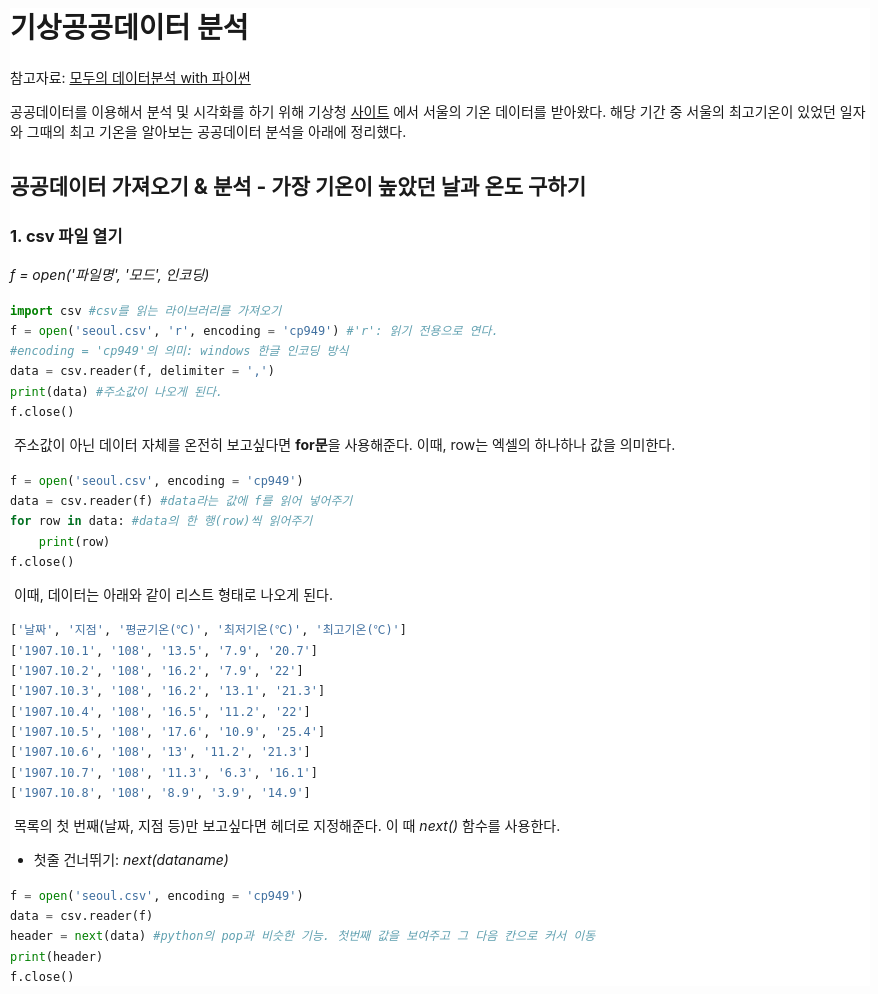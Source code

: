 # 기상공공데이터 분석

참고자료: [모두의 데이터분석 with 파이썬](https://thebook.io/007029/)

공공데이터를 이용해서 분석 및 시각화를 하기 위해 기상청 [사이트](https://data.kma.go.kr/cmmn/main.do) 에서 서울의 기온 데이터를 받아왔다. 해당 기간 중 서울의 최고기온이 있었던 일자와 그때의 최고 기온을 알아보는 공공데이터 분석을 아래에 정리했다.

## 공공데이터 가져오기 & 분석 - 가장 기온이 높았던 날과 온도 구하기

### 1. csv 파일 열기

   *f  = open('파일명', '모드', 인코딩)*

``` python
import csv #csv를 읽는 라이브러리를 가져오기
f = open('seoul.csv', 'r', encoding = 'cp949') #'r': 읽기 전용으로 연다.
#encoding = 'cp949'의 의미: windows 한글 인코딩 방식
data = csv.reader(f, delimiter = ',')
print(data) #주소값이 나오게 된다.
f.close() 
```

​	주소값이 아닌 데이터 자체를 온전히 보고싶다면 **for문**을 사용해준다. 이때, row는 엑셀의 하나하나 값을 의미한다.

``` python
f = open('seoul.csv', encoding = 'cp949')
data = csv.reader(f) #data라는 값에 f를 읽어 넣어주기
for row in data: #data의 한 행(row)씩 읽어주기
    print(row)
f.close()
```
​	이때, 데이터는 아래와 같이 리스트 형태로 나오게 된다.

```python
['날짜', '지점', '평균기온(℃)', '최저기온(℃)', '최고기온(℃)']
['1907.10.1', '108', '13.5', '7.9', '20.7']
['1907.10.2', '108', '16.2', '7.9', '22']
['1907.10.3', '108', '16.2', '13.1', '21.3']
['1907.10.4', '108', '16.5', '11.2', '22']
['1907.10.5', '108', '17.6', '10.9', '25.4']
['1907.10.6', '108', '13', '11.2', '21.3']
['1907.10.7', '108', '11.3', '6.3', '16.1']
['1907.10.8', '108', '8.9', '3.9', '14.9']
```

​	목록의 첫 번째(날짜, 지점 등)만 보고싶다면 헤더로 지정해준다. 이 때 *next()* 함수를 사용한다.

* 첫줄 건너뛰기: *next(dataname)*

``` python
f = open('seoul.csv', encoding = 'cp949')
data = csv.reader(f)
header = next(data) #python의 pop과 비슷한 기능. 첫번째 값을 보여주고 그 다음 칸으로 커서 이동
print(header)
f.close()
```

